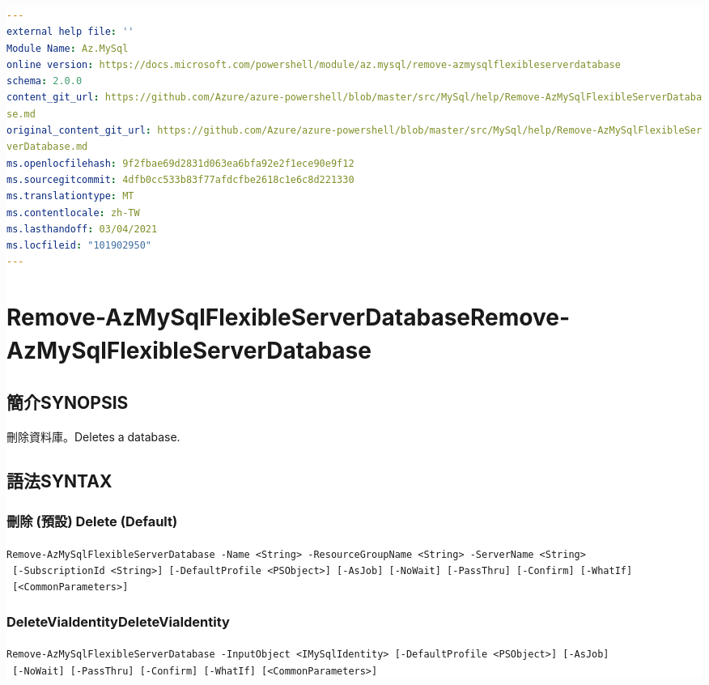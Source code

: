 ```yaml
---
external help file: ''
Module Name: Az.MySql
online version: https://docs.microsoft.com/powershell/module/az.mysql/remove-azmysqlflexibleserverdatabase
schema: 2.0.0
content_git_url: https://github.com/Azure/azure-powershell/blob/master/src/MySql/help/Remove-AzMySqlFlexibleServerDatabase.md
original_content_git_url: https://github.com/Azure/azure-powershell/blob/master/src/MySql/help/Remove-AzMySqlFlexibleServerDatabase.md
ms.openlocfilehash: 9f2fbae69d2831d063ea6bfa92e2f1ece90e9f12
ms.sourcegitcommit: 4dfb0cc533b83f77afdcfbe2618c1e6c8d221330
ms.translationtype: MT
ms.contentlocale: zh-TW
ms.lasthandoff: 03/04/2021
ms.locfileid: "101902950"
---
```

# <span data-ttu-id="b903c-101">Remove-AzMySqlFlexibleServerDatabase</span><span class="sxs-lookup"><span data-stu-id="b903c-101">Remove-AzMySqlFlexibleServerDatabase</span></span>

## <span data-ttu-id="b903c-102">簡介</span><span class="sxs-lookup"><span data-stu-id="b903c-102">SYNOPSIS</span></span>
<span data-ttu-id="b903c-103">刪除資料庫。</span><span class="sxs-lookup"><span data-stu-id="b903c-103">Deletes a database.</span></span>

## <span data-ttu-id="b903c-104">語法</span><span class="sxs-lookup"><span data-stu-id="b903c-104">SYNTAX</span></span>

### <span data-ttu-id="b903c-105">刪除 (預設) </span><span class="sxs-lookup"><span data-stu-id="b903c-105">Delete (Default)</span></span>
```
Remove-AzMySqlFlexibleServerDatabase -Name <String> -ResourceGroupName <String> -ServerName <String>
 [-SubscriptionId <String>] [-DefaultProfile <PSObject>] [-AsJob] [-NoWait] [-PassThru] [-Confirm] [-WhatIf]
 [<CommonParameters>]
```

### <span data-ttu-id="b903c-106">DeleteViaIdentity</span><span class="sxs-lookup"><span data-stu-id="b903c-106">DeleteViaIdentity</span></span>
```
Remove-AzMySqlFlexibleServerDatabase -InputObject <IMySqlIdentity> [-DefaultProfile <PSObject>] [-AsJob]
 [-NoWait] [-PassThru] [-Confirm] [-WhatIf] [<CommonParameters>]
```
